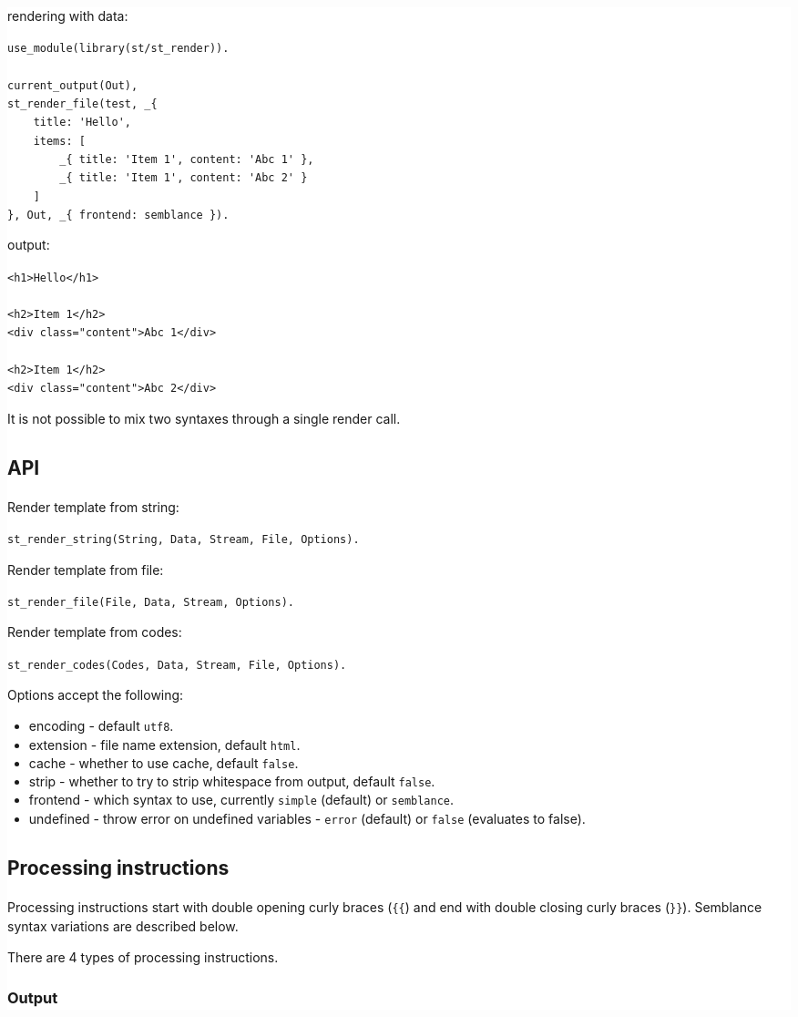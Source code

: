 rendering with data:

    use_module(library(st/st_render)).

    current_output(Out),
    st_render_file(test, _{
        title: 'Hello',
        items: [
            _{ title: 'Item 1', content: 'Abc 1' },
            _{ title: 'Item 1', content: 'Abc 2' }
        ]
    }, Out, _{ frontend: semblance }).

output:

    <h1>Hello</h1>

    <h2>Item 1</h2>
    <div class="content">Abc 1</div>

    <h2>Item 1</h2>
    <div class="content">Abc 2</div>

It is not possible to mix two syntaxes through a single render call.

## API

Render template from string:

    st_render_string(String, Data, Stream, File, Options).

Render template from file:

    st_render_file(File, Data, Stream, Options).

Render template from codes:

    st_render_codes(Codes, Data, Stream, File, Options).

Options accept the following:

 * encoding - default `utf8`.
 * extension - file name extension, default `html`.
 * cache - whether to use cache, default `false`.
 * strip - whether to try to strip whitespace from output, default `false`.
 * frontend - which syntax to use, currently `simple` (default) or `semblance`.
 * undefined - throw error on undefined
   variables - `error` (default) or `false` (evaluates to false).

## Processing instructions

Processing instructions start with double opening curly braces (`{{`) and
end with double closing curly braces (`}}`). Semblance syntax variations
are described below.

There are 4 types of processing instructions.

### Output
